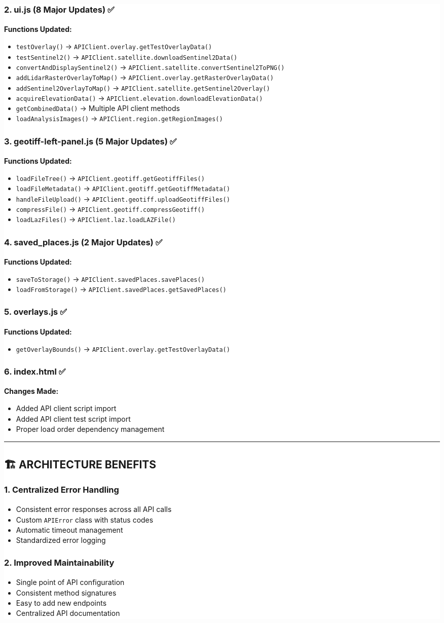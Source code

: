 ### 2. **ui.js** (8 Major Updates) ✅
**Functions Updated:**
- `testOverlay()` → `APIClient.overlay.getTestOverlayData()`
- `testSentinel2()` → `APIClient.satellite.downloadSentinel2Data()`
- `convertAndDisplaySentinel2()` → `APIClient.satellite.convertSentinel2ToPNG()`
- `addLidarRasterOverlayToMap()` → `APIClient.overlay.getRasterOverlayData()`
- `addSentinel2OverlayToMap()` → `APIClient.satellite.getSentinel2Overlay()`
- `acquireElevationData()` → `APIClient.elevation.downloadElevationData()`
- `getCombinedData()` → Multiple API client methods
- `loadAnalysisImages()` → `APIClient.region.getRegionImages()`

### 3. **geotiff-left-panel.js** (5 Major Updates) ✅
**Functions Updated:**
- `loadFileTree()` → `APIClient.geotiff.getGeotiffFiles()`
- `loadFileMetadata()` → `APIClient.geotiff.getGeotiffMetadata()`
- `handleFileUpload()` → `APIClient.geotiff.uploadGeotiffFiles()`
- `compressFile()` → `APIClient.geotiff.compressGeotiff()`
- `loadLazFiles()` → `APIClient.laz.loadLAZFile()`

### 4. **saved_places.js** (2 Major Updates) ✅
**Functions Updated:**
- `saveToStorage()` → `APIClient.savedPlaces.savePlaces()`
- `loadFromStorage()` → `APIClient.savedPlaces.getSavedPlaces()`

### 5. **overlays.js** ✅
**Functions Updated:**
- `getOverlayBounds()` → `APIClient.overlay.getTestOverlayData()`

### 6. **index.html** ✅
**Changes Made:**
- Added API client script import
- Added API client test script import
- Proper load order dependency management

---

## 🏗️ ARCHITECTURE BENEFITS

### **1. Centralized Error Handling**
- Consistent error responses across all API calls
- Custom `APIError` class with status codes
- Automatic timeout management
- Standardized error logging

### **2. Improved Maintainability**
- Single point of API configuration
- Consistent method signatures
- Easy to add new endpoints
- Centralized API documentation
